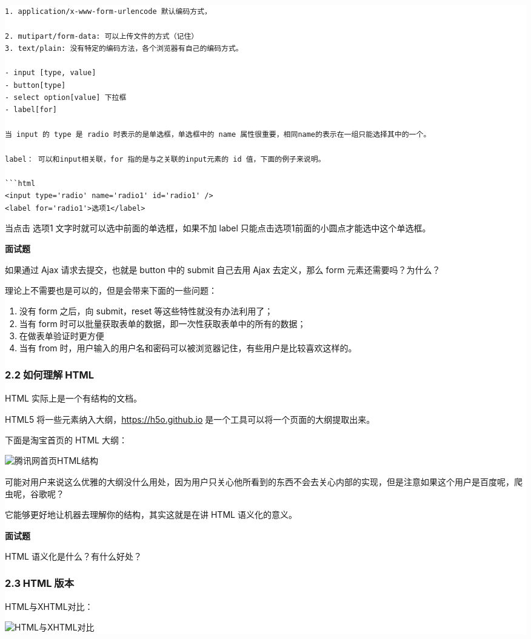   ```
  1. application/x-www-form-urlencode 默认编码方式，

  2. mutipart/form-data: 可以上传文件的方式（记住）
  3. text/plain: 没有特定的编码方法，各个浏览器有自己的编码方式。

- input [type, value]
- button[type]
- select option[value] 下拉框
- label[for]

当 input 的 type 是 radio 时表示的是单选框，单选框中的 name 属性很重要，相同name的表示在一组只能选择其中的一个。

label： 可以和input相关联，for 指的是与之关联的input元素的 id 值，下面的例子来说明。

```html
<input type='radio' name='radio1' id='radio1' />
<label for='radio1'>选项1</label>
```

当点击 选项1 文字时就可以选中前面的单选框，如果不加 label 只能点击选项1前面的小圆点才能选中这个单选框。

**面试题**

如果通过 Ajax 请求去提交，也就是 button 中的 submit 自己去用 Ajax 去定义，那么 form 元素还需要吗？为什么？

理论上不需要也是可以的，但是会带来下面的一些问题：

1. 没有 form 之后，向 submit，reset 等这些特性就没有办法利用了；
2. 当有 form 时可以批量获取表单的数据，即一次性获取表单中的所有的数据；
3. 在做表单验证时更方便
4. 当有 from 时，用户输入的用户名和密码可以被浏览器记住，有些用户是比较喜欢这样的。

### 2.2 如何理解 HTML

HTML 实际上是一个有结构的文档。

HTML5 将一些元素纳入大纲，https://h5o.github.io 是一个工具可以将一个页面的大纲提取出来。

下面是淘宝首页的 HTML 大纲：

![腾讯网首页HTML结构](https://imgconvert.csdnimg.cn/aHR0cHM6Ly9yYXcuZ2l0aHVidXNlcmNvbnRlbnQuY29tL2hhcHB5Q29kaW5nMTAyNC9pbWFnZS1ob3N0aW5nL21hc3Rlci9pbWcvJUU2JUI3JTk4JUU1JUFFJTlEJUU3JUJEJTkxJUU5JUE2JTk2JUU5JUExJUI1SFRNTCVFNyVCQiU5MyVFNiU5RSU4NC5wbmc?x-oss-process=image/format,png)

可能对用户来说这么优雅的大纲没什么用处，因为用户只关心他所看到的东西不会去关心内部的实现，但是注意如果这个用户是百度呢，爬虫呢，谷歌呢？

它能够更好地让机器去理解你的结构，其实这就是在讲 HTML 语义化的意义。

**面试题**

HTML 语义化是什么？有什么好处？

### 2.3 HTML 版本

HTML与XHTML对比：

![HTML与XHTML对比](https://imgconvert.csdnimg.cn/aHR0cHM6Ly9yYXcuZ2l0aHVidXNlcmNvbnRlbnQuY29tL2hhcHB5Q29kaW5nMTAyNC9pbWFnZS1ob3N0aW5nL21hc3Rlci9pbWcvWEhUTUwlRTQlQjglOEVIVE1MJUU1JUFGJUI5JUU2JUFGJTk0LnBuZw?x-oss-process=image/format,png)
